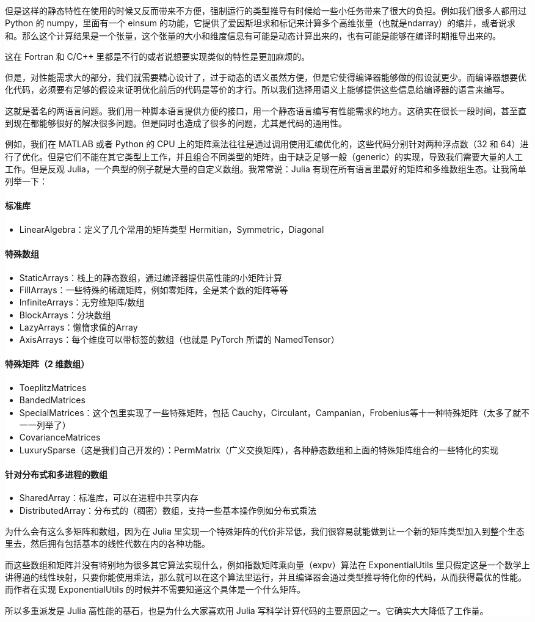 但是这样的静态特性在使用的时候又反而带来不方便，强制运行的类型推导有时候给一些小任务带来了很大的负担。例如我们很多人都用过 Python 的 numpy，里面有一个 einsum 的功能，它提供了爱因斯坦求和标记来计算多个高维张量（也就是ndarray）的缩并，或者说求和。那么这个计算结果是一个张量，这个张量的大小和维度信息有可能是动态计算出来的，也有可能是能够在编译时期推导出来的。

这在 Fortran 和 C/C++ 里都是不行的或者说想要实现类似的特性是更加麻烦的。

但是，对性能需求大的部分，我们就需要精心设计了，过于动态的语义虽然方便，但是它使得编译器能够做的假设就更少。而编译器想要优化代码，必须要有足够的假设来证明优化前后的代码是等价的才行。所以我们选择用语义上能够提供这些信息给编译器的语言来编写。

这就是著名的两语言问题。我们用一种脚本语言提供方便的接口，用一个静态语言编写有性能需求的地方。这确实在很长一段时间，甚至直到现在都能够很好的解决很多问题。但是同时也造成了很多的问题，尤其是代码的通用性。

例如，我们在 MATLAB 或者 Python 的 CPU 上的矩阵乘法往往是通过调用使用汇编优化的，这些代码分别针对两种浮点数（32 和 64）进行了优化。但是它们不能在其它类型上工作，并且组合不同类型的矩阵，由于缺乏足够一般（generic）的实现，导致我们需要大量的人工工作。但是反观 Julia，一个典型的例子就是大量的自定义数组。我常常说：Julia 有现在所有语言里最好的矩阵和多维数组生态。让我简单列举一下：

#### 标准库

- LinearAlgebra：定义了几个常用的矩阵类型 Hermitian，Symmetric，Diagonal

#### 特殊数组
- StaticArrays：栈上的静态数组，通过编译器提供高性能的小矩阵计算
- FillArrays：一些特殊的稀疏矩阵，例如零矩阵，全是某个数的矩阵等等
- InfiniteArrays：无穷维矩阵/数组
- BlockArrays：分块数组
- LazyArrays：懒惰求值的Array
- AxisArrays：每个维度可以带标签的数组（也就是 PyTorch 所谓的 NamedTensor）

#### 特殊矩阵（2 维数组）
- ToeplitzMatrices 
- BandedMatrices
- SpecialMatrices：这个包里实现了一些特殊矩阵，包括 Cauchy，Circulant，Campanian，Frobenius等十一种特殊矩阵（太多了就不一一列举了）
- CovarianceMatrices
- LuxurySparse（这是我们自己开发的）：PermMatrix（广义交换矩阵），各种静态数组和上面的特殊矩阵组合的一些特化的实现

#### 针对分布式和多进程的数组
- SharedArray：标准库，可以在进程中共享内存
- DistributedArray：分布式的（稠密）数组，支持一些基本操作例如分布式乘法

为什么会有这么多矩阵和数组，因为在 Julia 里实现一个特殊矩阵的代价非常低，我们很容易就能做到让一个新的矩阵类型加入到整个生态里去，然后拥有包括基本的线性代数在内的各种功能。

而这些数组和矩阵并没有特别地为很多其它算法实现什么，例如指数矩阵乘向量（expv）算法在 ExponentialUtils 里只假定这是一个数学上讲得通的线性映射，只要你能使用乘法，那么就可以在这个算法里运行，并且编译器会通过类型推导特化你的代码，从而获得最优的性能。而作者在实现 ExponentialUtils 的时候并不需要知道这个具体是一个什么矩阵。

所以多重派发是 Julia 高性能的基石，也是为什么大家喜欢用 Julia 写科学计算代码的主要原因之一。它确实大大降低了工作量。
